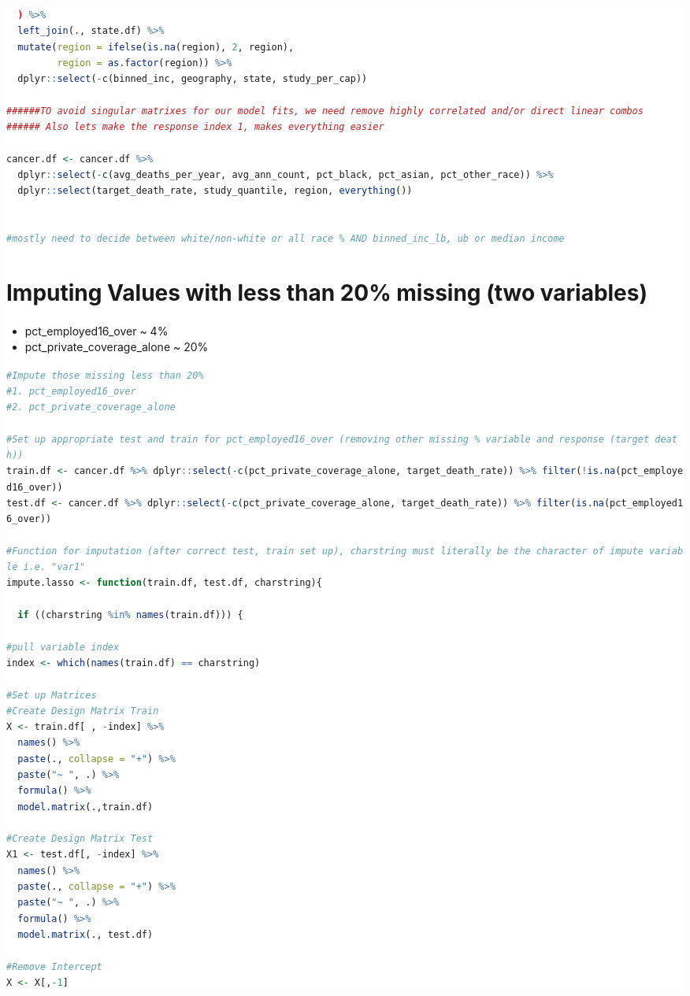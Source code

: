 ``` r
  ) %>%
  left_join(., state.df) %>%
  mutate(region = ifelse(is.na(region), 2, region),
         region = as.factor(region)) %>%
  dplyr::select(-c(binned_inc, geography, state, study_per_cap))

######TO avoid singular matrixes for our model fits, we need remove highly correlated and/or direct linear combos
###### Also lets make the response index 1, makes everything easier

cancer.df <- cancer.df %>%
  dplyr::select(-c(avg_deaths_per_year, avg_ann_count, pct_black, pct_asian, pct_other_race)) %>%
  dplyr::select(target_death_rate, study_quantile, region, everything())


#mostly need to decide between white/non-white or all race % AND binned_inc_lb, ub or median income
```

Imputing Values with less than 20% missing (two variables)
==========================================================

-   pct\_employed16\_over ~ 4%
-   pct\_private\_coverage\_alone ~ 20%

``` r
#Impute those missing less than 20%
#1. pct_employed16_over
#2. pct_private_coverage_alone

#Set up appropriate test and train for pct_employed16_over (removing other missing % variable and response (target death))
train.df <- cancer.df %>% dplyr::select(-c(pct_private_coverage_alone, target_death_rate)) %>% filter(!is.na(pct_employed16_over))
test.df <- cancer.df %>% dplyr::select(-c(pct_private_coverage_alone, target_death_rate)) %>% filter(is.na(pct_employed16_over))

#Function for imputation (after correct test, train set up), charstring must literally be the character of impute variable i.e. "var1"
impute.lasso <- function(train.df, test.df, charstring){

  if ((charstring %in% names(train.df))) {
    
#pull variable index
index <- which(names(train.df) == charstring)
  
#Set up Matrices
#Create Design Matrix Train
X <- train.df[ , -index] %>%
  names() %>% 
  paste(., collapse = "+") %>%    
  paste("~ ", .) %>%
  formula() %>%
  model.matrix(.,train.df)
  
#Create Design Matrix Test
X1 <- test.df[, -index] %>%
  names() %>% 
  paste(., collapse = "+") %>%    
  paste("~ ", .) %>%
  formula() %>%
  model.matrix(., test.df)

#Remove Intercept  
X <- X[,-1]
```